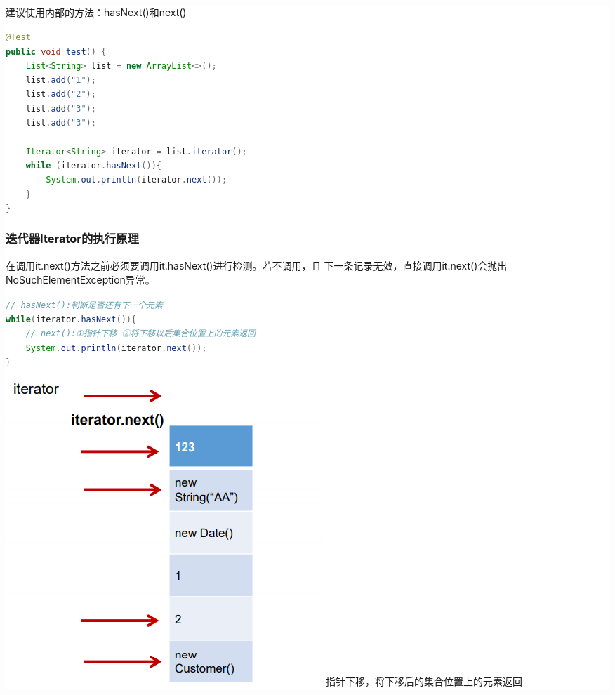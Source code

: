 建议使用内部的方法：hasNext()和next()

```java
@Test
public void test() {
    List<String> list = new ArrayList<>();
    list.add("1");
    list.add("2");
    list.add("3");
    list.add("3");

    Iterator<String> iterator = list.iterator();
    while (iterator.hasNext()){
        System.out.println(iterator.next());
    }
}
```

### 迭代器Iterator的执行原理

在调用it.next()方法之前必须要调用it.hasNext()进行检测。若不调用，且 下一条记录无效，直接调用it.next()会抛出NoSuchElementException异常。

```java
// hasNext():判断是否还有下一个元素
while(iterator.hasNext()){
    // next():①指针下移 ②将下移以后集合位置上的元素返回
    System.out.println(iterator.next());
}
```

![image-20210630233618861](images/image-20210630233618861.png) 指针下移，将下移后的集合位置上的元素返回

